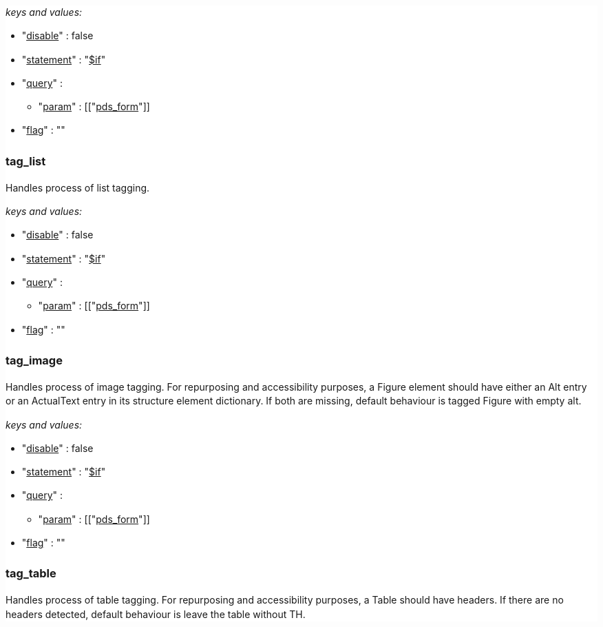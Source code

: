 



_keys and values:_

- "[disable](#disable)" : false

- "[statement](#statement)" : "[\$if](#\$if)"

- "[query](#query)" :

  - "[param](#param)" : [["[pds_form](#pds_form)"]]

- "[flag](#flag)" : ""



### tag_list

Handles process of list tagging.





_keys and values:_

- "[disable](#disable)" : false

- "[statement](#statement)" : "[\$if](#\$if)"

- "[query](#query)" :

  - "[param](#param)" : [["[pds_form](#pds_form)"]]

- "[flag](#flag)" : ""



### tag_image

Handles process of image tagging. For repurposing and accessibility purposes, a Figure element should have either an Alt entry or an ActualText entry in its structure element dictionary. If both are missing, default behaviour is tagged Figure with empty alt.





_keys and values:_

- "[disable](#disable)" : false

- "[statement](#statement)" : "[\$if](#\$if)"

- "[query](#query)" :

  - "[param](#param)" : [["[pds_form](#pds_form)"]]

- "[flag](#flag)" : ""



### tag_table

Handles process of table tagging. For repurposing and accessibility purposes, a Table should have headers. If there are no headers detected, default behaviour is leave the table without TH.
